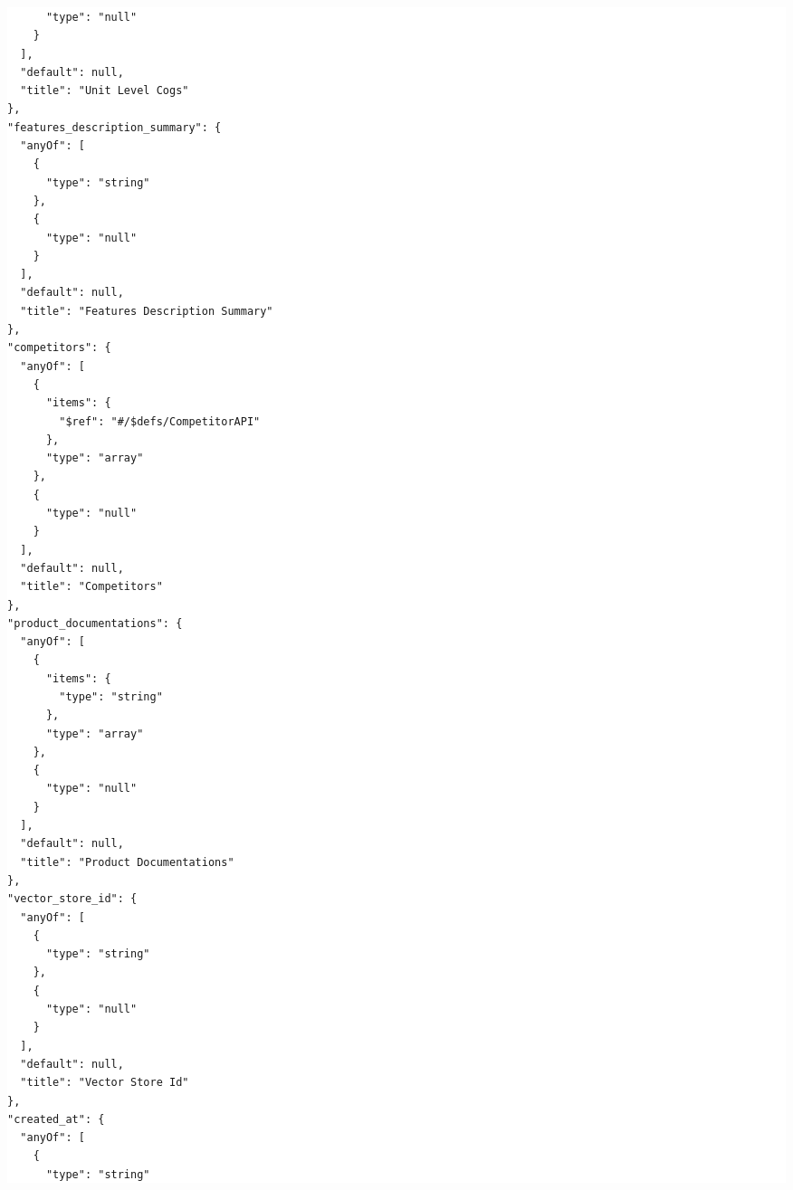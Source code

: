           "type": "null"
        }
      ],
      "default": null,
      "title": "Unit Level Cogs"
    },
    "features_description_summary": {
      "anyOf": [
        {
          "type": "string"
        },
        {
          "type": "null"
        }
      ],
      "default": null,
      "title": "Features Description Summary"
    },
    "competitors": {
      "anyOf": [
        {
          "items": {
            "$ref": "#/$defs/CompetitorAPI"
          },
          "type": "array"
        },
        {
          "type": "null"
        }
      ],
      "default": null,
      "title": "Competitors"
    },
    "product_documentations": {
      "anyOf": [
        {
          "items": {
            "type": "string"
          },
          "type": "array"
        },
        {
          "type": "null"
        }
      ],
      "default": null,
      "title": "Product Documentations"
    },
    "vector_store_id": {
      "anyOf": [
        {
          "type": "string"
        },
        {
          "type": "null"
        }
      ],
      "default": null,
      "title": "Vector Store Id"
    },
    "created_at": {
      "anyOf": [
        {
          "type": "string"